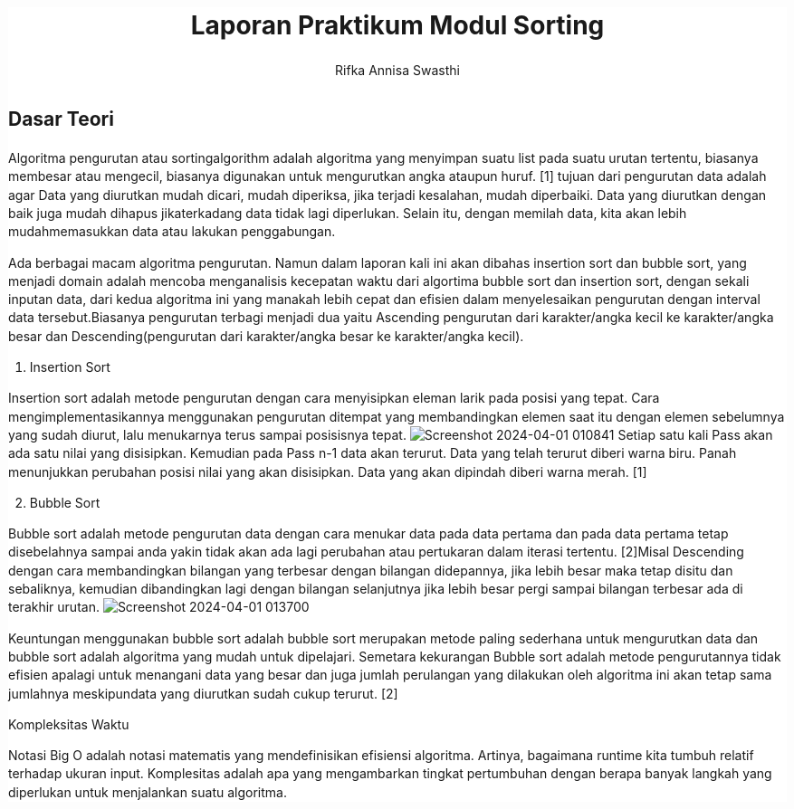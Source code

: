 # <h1 align="center">Laporan Praktikum Modul Sorting</h1>
<p align="center">Rifka Annisa Swasthi</p>

## Dasar Teori
Algoritma    pengurutan    atau sortingalgorithm adalah algoritma yang menyimpan suatu    list    pada    suatu    urutan    tertentu, biasanya      membesar      atau      mengecil, biasanya    digunakan    untuk    mengurutkan angka    ataupun    huruf. [1] tujuan dari pengurutan data adalah agar Data yang  diurutkan  mudah  dicari,  mudah diperiksa,  jika  terjadi  kesalahan,  mudah diperbaiki.  Data  yang  diurutkan  dengan  baik  juga  mudah  dihapus  jikaterkadang  data  tidak  lagi  diperlukan.  Selain  itu, dengan memilah data, kita akan lebih mudahmemasukkan data atau lakukan penggabungan.

Ada berbagai macam algoritma pengurutan. Namun dalam laporan kali ini akan dibahas insertion sort dan bubble sort, yang menjadi domain adalah mencoba menganalisis kecepatan waktu dari algortima bubble sort dan insertion sort, dengan sekali inputan data, dari kedua algoritma ini yang manakah lebih cepat dan efisien dalam menyelesaikan pengurutan dengan interval data tersebut.Biasanya  pengurutan  terbagi  menjadi  dua yaitu Ascending pengurutan       dari karakter/angka    kecil    ke    karakter/angka besar    dan Descending(pengurutan    dari karakter/angka    besar    ke    karakter/angka kecil).
1. Insertion Sort

Insertion sort adalah metode pengurutan dengan cara menyisipkan eleman larik pada posisi yang tepat. Cara mengimplementasikannya menggunakan pengurutan ditempat yang membandingkan elemen saat itu dengan elemen sebelumnya yang sudah diurut, lalu menukarnya terus sampai posisisnya tepat. 
![Screenshot 2024-04-01 010841](https://github.com/RifkaASwasthi/Praktikum-Struktur-Data-Assignment-3-Sorting/assets/162097297/2bb07f4c-ac8d-416e-995e-1a6c1000a02b) 
Setiap  satu  kali Pass akan  ada  satu nilai  yang  disisipkan.  Kemudian  pada Pass n-1   data   akan   terurut.   Data   yang   telah terurut      diberi      warna      biru.      Panah menunjukkan  perubahan  posisi  nilai  yang akan  disisipkan.  Data  yang  akan  dipindah diberi warna merah. [1]

2. Bubble Sort

Bubble sort adalah metode pengurutan data dengan cara menukar data pada data pertama dan pada data pertama tetap disebelahnya sampai anda yakin tidak akan ada lagi perubahan atau pertukaran dalam iterasi tertentu. [2]Misal Descending dengan cara membandingkan bilangan yang terbesar dengan bilangan didepannya, jika lebih besar maka tetap disitu dan sebaliknya, kemudian dibandingkan lagi dengan bilangan selanjutnya jika lebih besar pergi sampai bilangan terbesar ada di terakhir urutan.
![Screenshot 2024-04-01 013700](https://github.com/RifkaASwasthi/Praktikum-Struktur-Data-Assignment-3-Sorting/assets/162097297/d67d67e0-7200-480a-a64c-2409e8a84c11)


Keuntungan menggunakan bubble sort adalah bubble sort merupakan metode paling sederhana untuk mengurutkan data dan bubble sort adalah algoritma yang mudah untuk dipelajari. Semetara kekurangan Bubble sort adalah metode pengurutannya tidak efisien apalagi untuk menangani data yang besar dan juga jumlah perulangan yang dilakukan oleh algoritma ini akan tetap sama jumlahnya meskipundata yang diurutkan sudah cukup terurut. [2]

Kompleksitas Waktu

Notasi Big O adalah notasi matematis yang mendefinisikan efisiensi algoritma. Artinya, bagaimana runtime kita tumbuh relatif terhadap ukuran input. Komplesitas adalah apa yang mengambarkan tingkat pertumbuhan dengan berapa banyak langkah yang diperlukan untuk menjalankan suatu algoritma.
